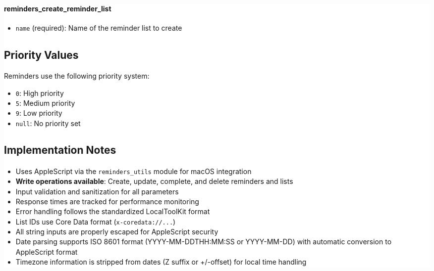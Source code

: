 #### reminders_create_reminder_list

- `name` (required): Name of the reminder list to create

## Priority Values

Reminders use the following priority system:
- `0`: High priority
- `5`: Medium priority  
- `9`: Low priority
- `null`: No priority set

## Implementation Notes

- Uses AppleScript via the `reminders_utils` module for macOS integration
- **Write operations available**: Create, update, complete, and delete reminders and lists
- Input validation and sanitization for all parameters
- Response times are tracked for performance monitoring
- Error handling follows the standardized LocalToolKit format
- List IDs use Core Data format (`x-coredata://...`)
- All string inputs are properly escaped for AppleScript security
- Date parsing supports ISO 8601 format (YYYY-MM-DDTHH:MM:SS or YYYY-MM-DD) with automatic conversion to AppleScript format
- Timezone information is stripped from dates (Z suffix or +/-offset) for local time handling